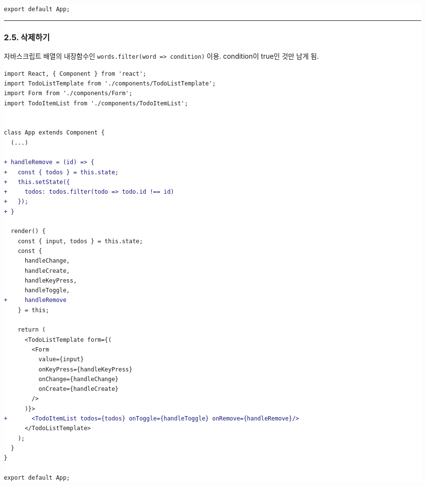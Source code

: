 ```diff
export default App;
```

---

### 2.5. 삭제하기

자바스크립트 배열의 내장함수인 `words.filter(word => condition)` 이용. condition이 true인 것만 남게 됨.

```diff
import React, { Component } from 'react';
import TodoListTemplate from './components/TodoListTemplate';
import Form from './components/Form';
import TodoItemList from './components/TodoItemList';


class App extends Component {
  (...)

+ handleRemove = (id) => {
+   const { todos } = this.state;
+   this.setState({
+     todos: todos.filter(todo => todo.id !== id)
+   });
+ }

  render() {
    const { input, todos } = this.state;
    const {
      handleChange,
      handleCreate,
      handleKeyPress,
      handleToggle,
+     handleRemove
    } = this;

    return (
      <TodoListTemplate form={(
        <Form 
          value={input}
          onKeyPress={handleKeyPress}
          onChange={handleChange}
          onCreate={handleCreate}
        />
      )}>
+       <TodoItemList todos={todos} onToggle={handleToggle} onRemove={handleRemove}/>
      </TodoListTemplate>
    );
  }
}

export default App;
```

